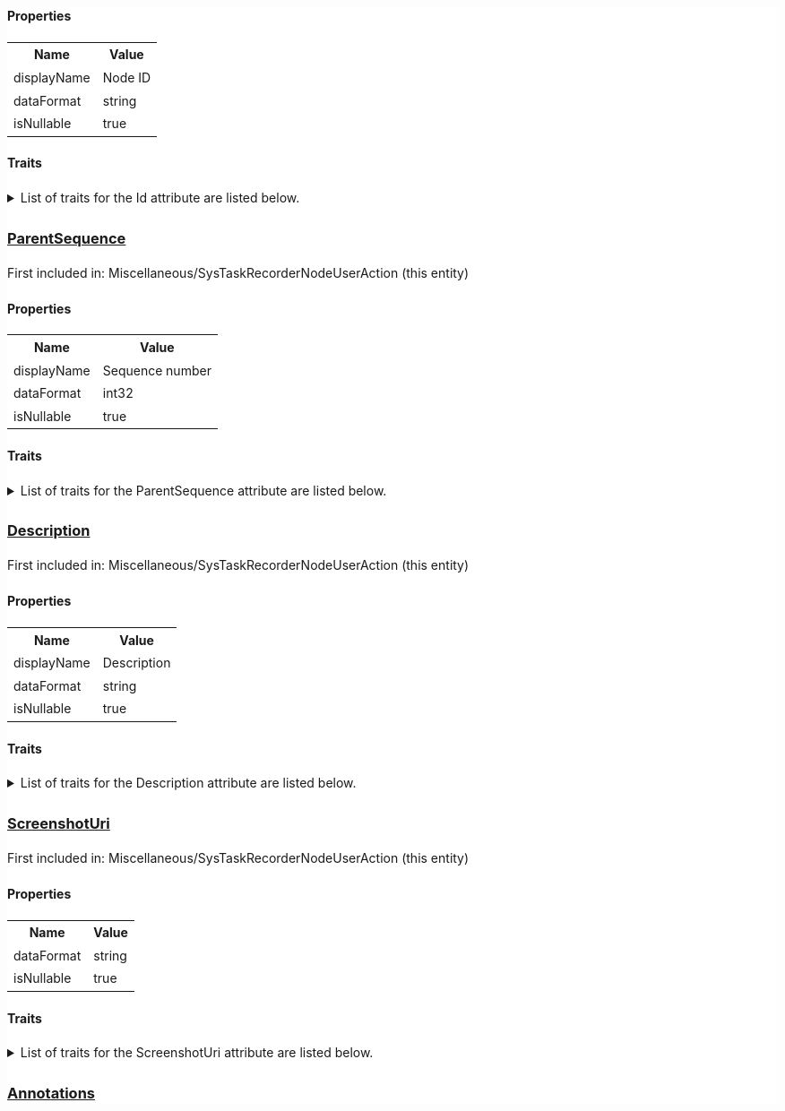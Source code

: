 #### Properties

<table><tr><th>Name</th><th>Value</th></tr><tr><td>displayName</td><td>Node ID</td></tr><tr><td>dataFormat</td><td>string</td></tr><tr><td>isNullable</td><td>true</td></tr></table>

#### Traits

<details><summary>List of traits for the Id attribute are listed below.</summary></details>

### <a href=#ParentSequence name="ParentSequence">ParentSequence</a>

First included in: Miscellaneous/SysTaskRecorderNodeUserAction (this entity)  

#### Properties

<table><tr><th>Name</th><th>Value</th></tr><tr><td>displayName</td><td>Sequence number</td></tr><tr><td>dataFormat</td><td>int32</td></tr><tr><td>isNullable</td><td>true</td></tr></table>

#### Traits

<details><summary>List of traits for the ParentSequence attribute are listed below.</summary></details>

### <a href=#Description name="Description">Description</a>

First included in: Miscellaneous/SysTaskRecorderNodeUserAction (this entity)  

#### Properties

<table><tr><th>Name</th><th>Value</th></tr><tr><td>displayName</td><td>Description</td></tr><tr><td>dataFormat</td><td>string</td></tr><tr><td>isNullable</td><td>true</td></tr></table>

#### Traits

<details><summary>List of traits for the Description attribute are listed below.</summary></details>

### <a href=#ScreenshotUri name="ScreenshotUri">ScreenshotUri</a>

First included in: Miscellaneous/SysTaskRecorderNodeUserAction (this entity)  

#### Properties

<table><tr><th>Name</th><th>Value</th></tr><tr><td>dataFormat</td><td>string</td></tr><tr><td>isNullable</td><td>true</td></tr></table>

#### Traits

<details><summary>List of traits for the ScreenshotUri attribute are listed below.</summary></details>

### <a href=#Annotations name="Annotations">Annotations</a>
